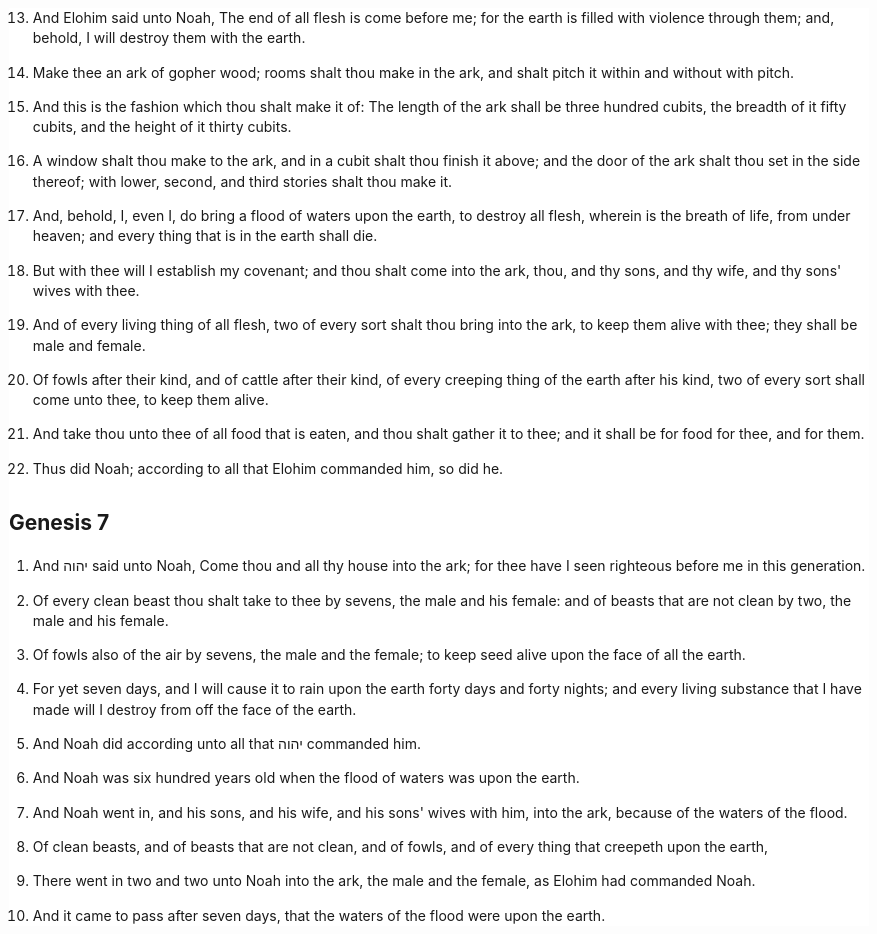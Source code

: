13. And Elohim said unto Noah, The end of all flesh is come before me; for the earth is filled with violence through them; and, behold, I will destroy them with the earth.

14. Make thee an ark of gopher wood; rooms shalt thou make in the ark, and shalt pitch it within and without with pitch.

15. And this is the fashion which thou shalt make it of: The length of the ark shall be three hundred cubits, the breadth of it fifty cubits, and the height of it thirty cubits.

16. A window shalt thou make to the ark, and in a cubit shalt thou finish it above; and the door of the ark shalt thou set in the side thereof; with lower, second, and third stories shalt thou make it.

17. And, behold, I, even I, do bring a flood of waters upon the earth, to destroy all flesh, wherein is the breath of life, from under heaven; and every thing that is in the earth shall die.

18. But with thee will I establish my covenant; and thou shalt come into the ark, thou, and thy sons, and thy wife, and thy sons' wives with thee.

19. And of every living thing of all flesh, two of every sort shalt thou bring into the ark, to keep them alive with thee; they shall be male and female.

20. Of fowls after their kind, and of cattle after their kind, of every creeping thing of the earth after his kind, two of every sort shall come unto thee, to keep them alive.

21. And take thou unto thee of all food that is eaten, and thou shalt gather it to thee; and it shall be for food for thee, and for them.

22. Thus did Noah; according to all that Elohim commanded him, so did he.  

## Genesis 7

1. And יהוה said unto Noah, Come thou and all thy house into the ark; for thee have I seen righteous before me in this generation.

2. Of every clean beast thou shalt take to thee by sevens, the male and his female: and of beasts that are not clean by two, the male and his female.

3. Of fowls also of the air by sevens, the male and the female; to keep seed alive upon the face of all the earth.

4. For yet seven days, and I will cause it to rain upon the earth forty days and forty nights; and every living substance that I have made will I destroy from off the face of the earth.

5. And Noah did according unto all that יהוה commanded him.

6. And Noah was six hundred years old when the flood of waters was upon the earth.

7. And Noah went in, and his sons, and his wife, and his sons' wives with him, into the ark, because of the waters of the flood.

8. Of clean beasts, and of beasts that are not clean, and of fowls, and of every thing that creepeth upon the earth,

9. There went in two and two unto Noah into the ark, the male and the female, as Elohim had commanded Noah.

10. And it came to pass after seven days, that the waters of the flood were upon the earth.
